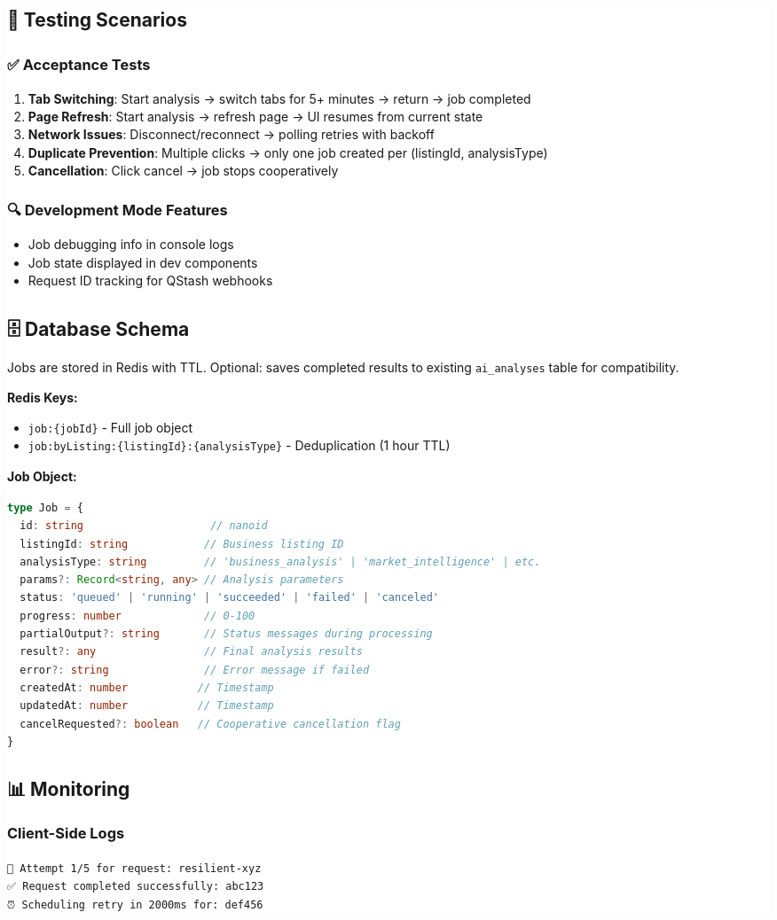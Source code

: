 ## 🧪 Testing Scenarios

### ✅ Acceptance Tests

1. **Tab Switching**: Start analysis → switch tabs for 5+ minutes → return → job completed
2. **Page Refresh**: Start analysis → refresh page → UI resumes from current state
3. **Network Issues**: Disconnect/reconnect → polling retries with backoff
4. **Duplicate Prevention**: Multiple clicks → only one job created per (listingId, analysisType)
5. **Cancellation**: Click cancel → job stops cooperatively

### 🔍 Development Mode Features

- Job debugging info in console logs
- Job state displayed in dev components
- Request ID tracking for QStash webhooks

## 🗄️ Database Schema

Jobs are stored in Redis with TTL. Optional: saves completed results to existing `ai_analyses` table for compatibility.

**Redis Keys:**
- `job:{jobId}` - Full job object
- `job:byListing:{listingId}:{analysisType}` - Deduplication (1 hour TTL)

**Job Object:**
```typescript
type Job = {
  id: string                    // nanoid
  listingId: string            // Business listing ID
  analysisType: string         // 'business_analysis' | 'market_intelligence' | etc.
  params?: Record<string, any> // Analysis parameters
  status: 'queued' | 'running' | 'succeeded' | 'failed' | 'canceled'
  progress: number             // 0-100
  partialOutput?: string       // Status messages during processing
  result?: any                 // Final analysis results
  error?: string               // Error message if failed
  createdAt: number           // Timestamp
  updatedAt: number           // Timestamp
  cancelRequested?: boolean   // Cooperative cancellation flag
}
```

## 📊 Monitoring

### Client-Side Logs
```
🔄 Attempt 1/5 for request: resilient-xyz
✅ Request completed successfully: abc123
⏰ Scheduling retry in 2000ms for: def456
```
